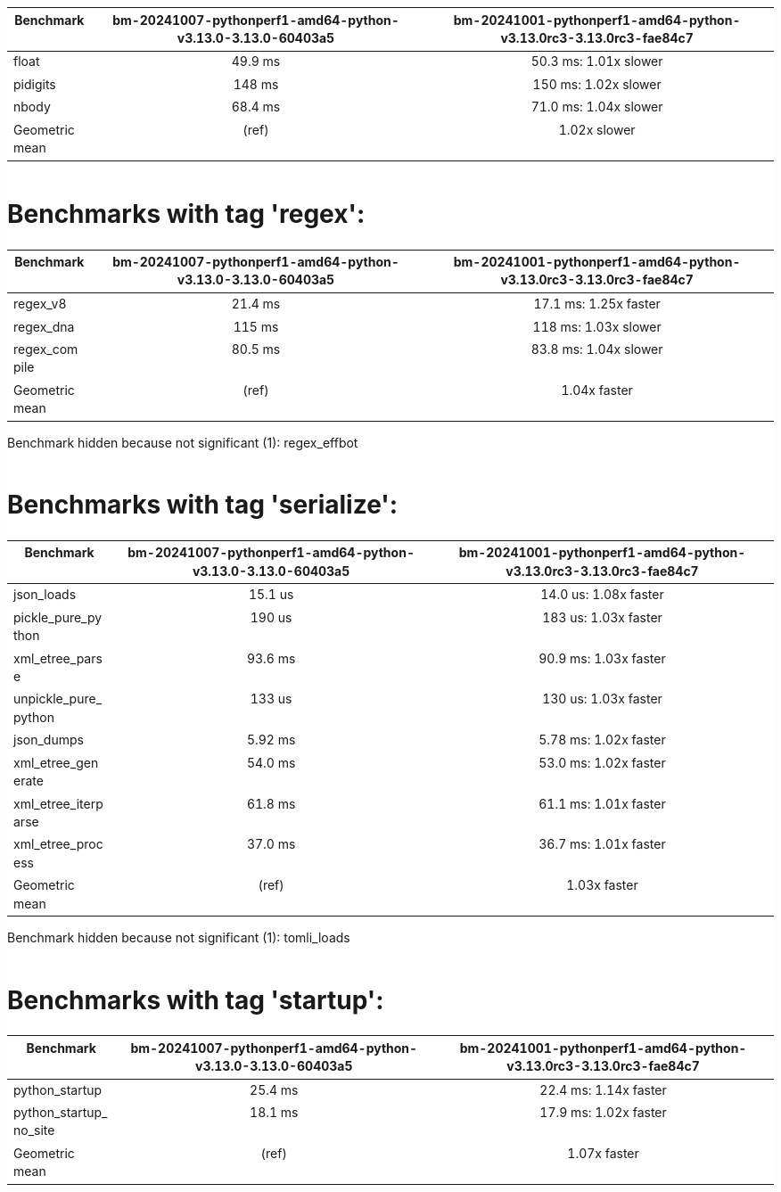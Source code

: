 | Benchmark      | bm-20241007-pythonperf1-amd64-python-v3.13.0-3.13.0-60403a5 | bm-20241001-pythonperf1-amd64-python-v3.13.0rc3-3.13.0rc3-fae84c7 |
|----------------|:-----------------------------------------------------------:|:-----------------------------------------------------------------:|
| float          | 49.9 ms                                                     | 50.3 ms: 1.01x slower                                             |
| pidigits       | 148 ms                                                      | 150 ms: 1.02x slower                                              |
| nbody          | 68.4 ms                                                     | 71.0 ms: 1.04x slower                                             |
| Geometric mean | (ref)                                                       | 1.02x slower                                                      |

Benchmarks with tag 'regex':
============================

| Benchmark      | bm-20241007-pythonperf1-amd64-python-v3.13.0-3.13.0-60403a5 | bm-20241001-pythonperf1-amd64-python-v3.13.0rc3-3.13.0rc3-fae84c7 |
|----------------|:-----------------------------------------------------------:|:-----------------------------------------------------------------:|
| regex_v8       | 21.4 ms                                                     | 17.1 ms: 1.25x faster                                             |
| regex_dna      | 115 ms                                                      | 118 ms: 1.03x slower                                              |
| regex_compile  | 80.5 ms                                                     | 83.8 ms: 1.04x slower                                             |
| Geometric mean | (ref)                                                       | 1.04x faster                                                      |

Benchmark hidden because not significant (1): regex_effbot

Benchmarks with tag 'serialize':
================================

| Benchmark            | bm-20241007-pythonperf1-amd64-python-v3.13.0-3.13.0-60403a5 | bm-20241001-pythonperf1-amd64-python-v3.13.0rc3-3.13.0rc3-fae84c7 |
|----------------------|:-----------------------------------------------------------:|:-----------------------------------------------------------------:|
| json_loads           | 15.1 us                                                     | 14.0 us: 1.08x faster                                             |
| pickle_pure_python   | 190 us                                                      | 183 us: 1.03x faster                                              |
| xml_etree_parse      | 93.6 ms                                                     | 90.9 ms: 1.03x faster                                             |
| unpickle_pure_python | 133 us                                                      | 130 us: 1.03x faster                                              |
| json_dumps           | 5.92 ms                                                     | 5.78 ms: 1.02x faster                                             |
| xml_etree_generate   | 54.0 ms                                                     | 53.0 ms: 1.02x faster                                             |
| xml_etree_iterparse  | 61.8 ms                                                     | 61.1 ms: 1.01x faster                                             |
| xml_etree_process    | 37.0 ms                                                     | 36.7 ms: 1.01x faster                                             |
| Geometric mean       | (ref)                                                       | 1.03x faster                                                      |

Benchmark hidden because not significant (1): tomli_loads

Benchmarks with tag 'startup':
==============================

| Benchmark              | bm-20241007-pythonperf1-amd64-python-v3.13.0-3.13.0-60403a5 | bm-20241001-pythonperf1-amd64-python-v3.13.0rc3-3.13.0rc3-fae84c7 |
|------------------------|:-----------------------------------------------------------:|:-----------------------------------------------------------------:|
| python_startup         | 25.4 ms                                                     | 22.4 ms: 1.14x faster                                             |
| python_startup_no_site | 18.1 ms                                                     | 17.9 ms: 1.02x faster                                             |
| Geometric mean         | (ref)                                                       | 1.07x faster                                                      |

